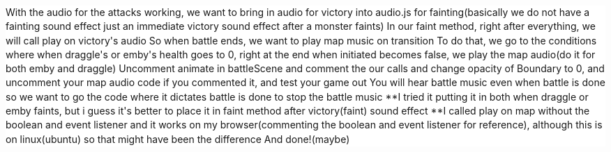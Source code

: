 With the audio for the attacks working, we want to bring in audio for victory into audio.js for fainting(basically we do not have a fainting sound effect just an immediate victory sound effect after a monster faints)
In our faint method, right after everything, we will call play on victory's audio
So when battle ends, we want to play map music on transition
To do that, we go to the conditions where when draggle's or emby's health goes to 0, right at the end when initiated becomes false, we play the map audio(do it for both emby and draggle)
Uncomment animate in battleScene and comment the our calls and change opacity of Boundary to 0, and uncomment your map audio code if you commented it, and test your game out
You will hear battle music even when battle is done so we want to go the code where it dictates battle is done to stop the battle music
\*\*I tried it putting it in both when draggle or emby faints, but i guess it's better to place it in faint method after victory(faint) sound effect
\*\*I called play on map without the boolean and event listener and it works on my browser(commenting the boolean and event listener for reference), although this is on linux(ubuntu) so that might have been the difference
And done!(maybe)
